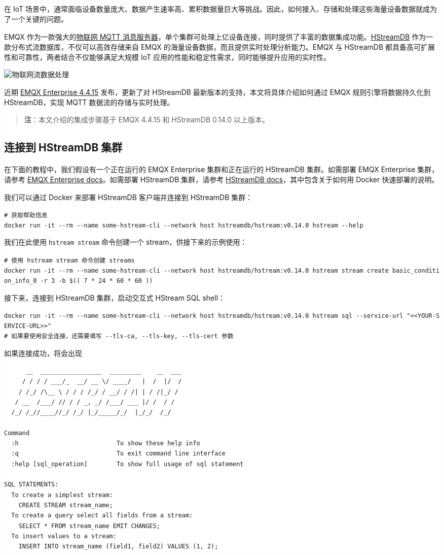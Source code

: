 在 IoT 场景中，通常面临设备数量庞大、数据产生速率高、累积数据量巨大等挑战。因此，如何接入、存储和处理这些海量设备数据就成为了一个关键的问题。

EMQX 作为一款强大的[物联网 MQTT 消息服务器](https://www.emqx.io/zh)，单个集群可处理上亿设备连接，同时提供了丰富的数据集成功能。[HStreamDB](https://hstream.io/zh) 作为一款分布式流数据库，不仅可以高效存储来自 EMQX 的海量设备数据，而且提供实时处理分析能力。EMQX 与 HStreamDB 都具备高可扩展性和可靠性，两者结合不仅能够满足大规模 IoT 应用的性能和稳定性需求，同时能够提升应用的实时性。

![物联网流数据处理](https://assets.emqx.com/images/a9f9d31755d0000f7aa78f1c5500c841.png)

近期 [EMQX Enterprise 4.4.15](https://www.emqx.com/zh/changelogs/enterprise/4.4.15) 发布，更新了对 HStreamDB 最新版本的支持，本文将具体介绍如何通过 EMQX 规则引擎将数据持久化到 HStreamDB，实现 MQTT 数据流的存储与实时处理。

> **注**：本文介绍的集成步骤基于 EMQX 4.4.15 和 HStreamDB 0.14.0 以上版本。

## 连接到 HStreamDB 集群

在下面的教程中，我们假设有一个正在运行的 EMQX Enterprise 集群和正在运行的 HStreamDB 集群。如需部署 EMQX Enterprise 集群，请参考 [EMQX Enterprise docs](https://docs.emqx.com/zh/enterprise/v4.4/)。如需部署 HStreamDB 集群，请参考 [HStreamDB docs](https://hstream.io/docs/zh/latest/start/quickstart-with-docker.html)，其中包含关于如何用 Docker 快速部署的说明。

我们可以通过 Docker 来部署 HStreamDB 客户端并连接到 HStreamDB 集群：

```
# 获取帮助信息
docker run -it --rm --name some-hstream-cli --network host hstreamdb/hstream:v0.14.0 hstream --help
```

我们在此使用 `hstream stream` 命令创建一个 stream，供接下来的示例使用：

```
# 使用 hstream stream 命令创建 streams
docker run -it --rm --name some-hstream-cli --network host hstreamdb/hstream:v0.14.0 hstream stream create basic_condition_info_0 -r 3 -b $(( 7 * 24 * 60 * 60 ))
```

接下来，连接到 HStreamDB 集群，启动交互式 HStream SQL shell：

```
docker run -it --rm --name some-hstream-cli --network host hstreamdb/hstream:v0.14.0 hstream sql --service-url "<<YOUR-SERVICE-URL>>"
# 如果要使用安全连接，还需要填写 --tls-ca, --tls-key, --tls-cert 参数
```

如果连接成功，将会出现

```
      __  _________________  _________    __  ___
     / / / / ___/_  __/ __ \/ ____/   |  /  |/  /
    / /_/ /\__ \ / / / /_/ / __/ / /| | / /|_/ /
   / __  /___/ // / / _, _/ /___/ ___ |/ /  / /
  /_/ /_//____//_/ /_/ |_/_____/_/  |_/_/  /_/

Command
  :h                           To show these help info
  :q                           To exit command line interface
  :help [sql_operation]        To show full usage of sql statement
  
SQL STATEMENTS:
  To create a simplest stream:
    CREATE STREAM stream_name;
  To create a query select all fields from a stream:
    SELECT * FROM stream_name EMIT CHANGES;
  To insert values to a stream:
    INSERT INTO stream_name (field1, field2) VALUES (1, 2);
```
